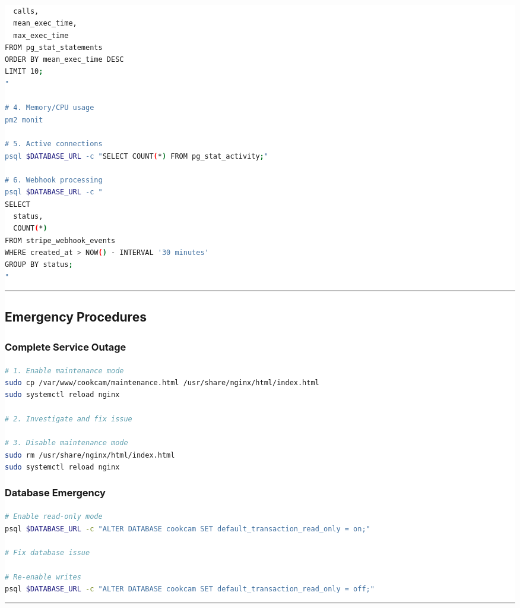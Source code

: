 ```bash
  calls, 
  mean_exec_time, 
  max_exec_time 
FROM pg_stat_statements 
ORDER BY mean_exec_time DESC 
LIMIT 10;
"

# 4. Memory/CPU usage
pm2 monit

# 5. Active connections
psql $DATABASE_URL -c "SELECT COUNT(*) FROM pg_stat_activity;"

# 6. Webhook processing
psql $DATABASE_URL -c "
SELECT 
  status, 
  COUNT(*) 
FROM stripe_webhook_events 
WHERE created_at > NOW() - INTERVAL '30 minutes' 
GROUP BY status;
"
```

---

## Emergency Procedures

### Complete Service Outage

```bash
# 1. Enable maintenance mode
sudo cp /var/www/cookcam/maintenance.html /usr/share/nginx/html/index.html
sudo systemctl reload nginx

# 2. Investigate and fix issue

# 3. Disable maintenance mode
sudo rm /usr/share/nginx/html/index.html
sudo systemctl reload nginx
```

### Database Emergency

```bash
# Enable read-only mode
psql $DATABASE_URL -c "ALTER DATABASE cookcam SET default_transaction_read_only = on;"

# Fix database issue

# Re-enable writes
psql $DATABASE_URL -c "ALTER DATABASE cookcam SET default_transaction_read_only = off;"
```

---